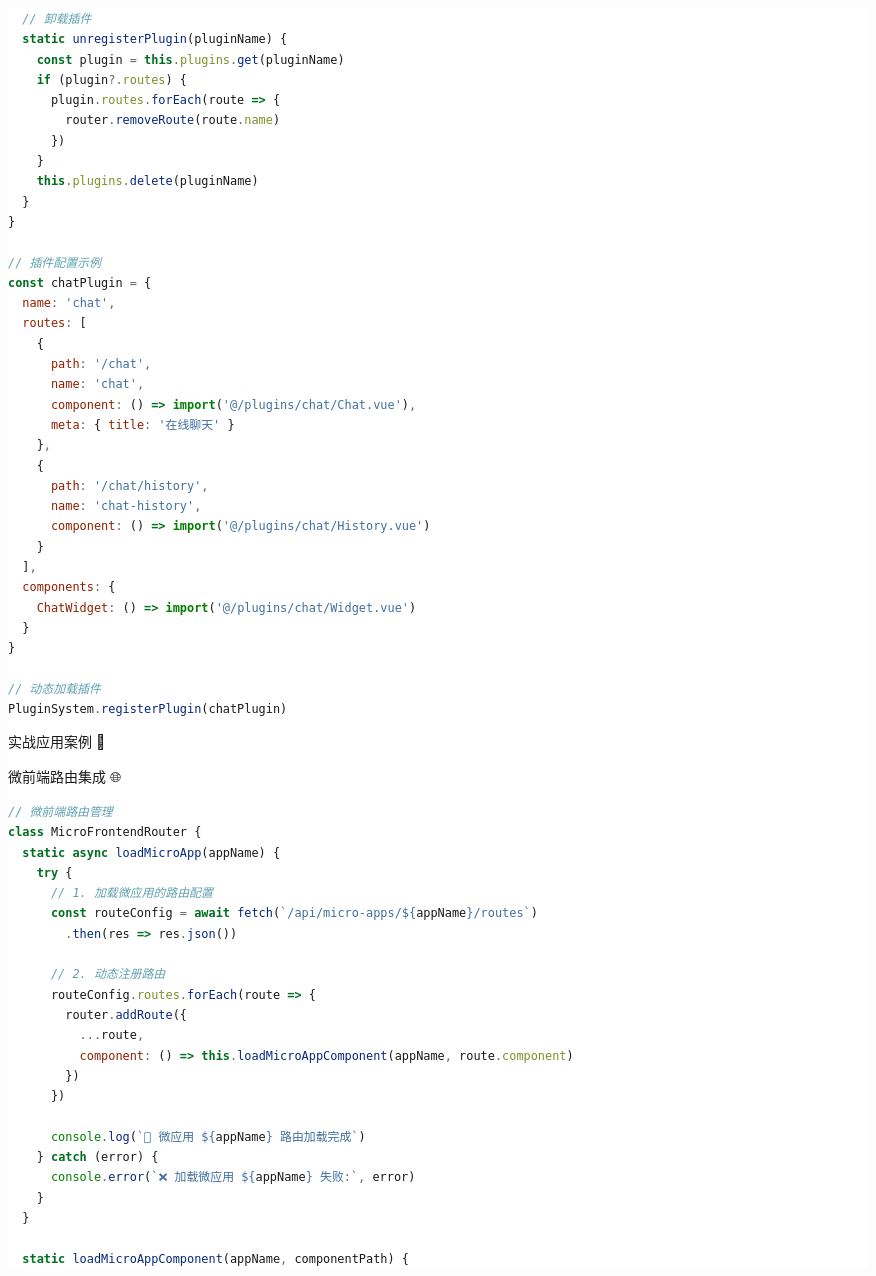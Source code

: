 ```js
  // 卸载插件
  static unregisterPlugin(pluginName) {
    const plugin = this.plugins.get(pluginName)
    if (plugin?.routes) {
      plugin.routes.forEach(route => {
        router.removeRoute(route.name)
      })
    }
    this.plugins.delete(pluginName)
  }
}

// 插件配置示例
const chatPlugin = {
  name: 'chat',
  routes: [
    {
      path: '/chat',
      name: 'chat',
      component: () => import('@/plugins/chat/Chat.vue'),
      meta: { title: '在线聊天' }
    },
    {
      path: '/chat/history',
      name: 'chat-history',
      component: () => import('@/plugins/chat/History.vue')
    }
  ],
  components: {
    ChatWidget: () => import('@/plugins/chat/Widget.vue')
  }
}

// 动态加载插件
PluginSystem.registerPlugin(chatPlugin)
```
实战应用案例 💼 

微前端路由集成 🌐 

```js
// 微前端路由管理
class MicroFrontendRouter {
  static async loadMicroApp(appName) {
    try {
      // 1. 加载微应用的路由配置
      const routeConfig = await fetch(`/api/micro-apps/${appName}/routes`)
        .then(res => res.json())
      
      // 2. 动态注册路由
      routeConfig.routes.forEach(route => {
        router.addRoute({
          ...route,
          component: () => this.loadMicroAppComponent(appName, route.component)
        })
      })
      
      console.log(`🚀 微应用 ${appName} 路由加载完成`)
    } catch (error) {
      console.error(`❌ 加载微应用 ${appName} 失败:`, error)
    }
  }
  
  static loadMicroAppComponent(appName, componentPath) {
```